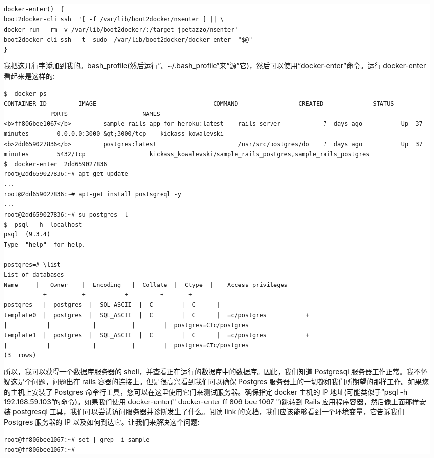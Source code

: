 ```
docker-enter()  {
boot2docker-cli ssh  '[ -f /var/lib/boot2docker/nsenter ] || \
docker run --rm -v /var/lib/boot2docker/:/target jpetazzo/nsenter'
boot2docker-cli ssh  -t  sudo  /var/lib/boot2docker/docker-enter  "$@"
}

```

我把这几行字添加到我的。bash_profile(然后运行”。~/.bash_profile”来“源”它)，然后可以使用“docker-enter”命令。运行 docker-enter 看起来是这样的:

```
$  docker ps
CONTAINER ID         IMAGE                                 COMMAND                 CREATED              STATUS               PORTS                     NAMES
<b>ff806bee1067</b>         sample_rails_app_for_heroku:latest    rails server            7  days ago           Up  37  minutes        0.0.0.0:3000-&gt;3000/tcp    kickass_kowalevski
<b>2dd659027836</b>         postgres:latest                       /usr/src/postgres/do    7  days ago           Up  37  minutes        5432/tcp                  kickass_kowalevski/sample_rails_postgres,sample_rails_postgres
$  docker-enter  2dd659027836
root@2dd659027836:~# apt-get update
...
root@2dd659027836:~# apt-get install postsgreql -y
...
root@2dd659027836:~# su postgres -l
$  psql  -h  localhost
psql  (9.3.4)
Type  "help"  for help.

postgres=# \list
List of databases
Name     |   Owner    |  Encoding   |  Collate  |  Ctype  |    Access privileges
-----------+----------+-----------+---------+-------+-----------------------
postgres   |  postgres  |  SQL_ASCII  |  C        |  C      |
template0  |  postgres  |  SQL_ASCII  |  C        |  C      |  =c/postgres           +
|           |            |          |        |  postgres=CTc/postgres
template1  |  postgres  |  SQL_ASCII  |  C        |  C      |  =c/postgres           +
|           |            |          |        |  postgres=CTc/postgres
(3  rows)

```

所以，我可以获得一个数据库服务器的 shell，并查看正在运行的数据库中的数据库。因此，我们知道 Postgresql 服务器工作正常。我不怀疑这是个问题，问题出在 rails 容器的连接上。但是很高兴看到我们可以确保 Postgres 服务器上的一切都如我们所期望的那样工作。如果您的主机上安装了 Postgres 命令行工具，您可以在这里使用它们来测试服务器。确保指定 docker 主机的 IP 地址(可能类似于“psql -h 192.168.59.103”的命令)。如果我们使用 docker-enter(" docker-enter ff 806 bee 1067 ")跳转到 Rails 应用程序容器，然后像上面那样安装 postgresql 工具，我们可以尝试访问服务器并诊断发生了什么。阅读 link 的文档，我们应该能够看到一个环境变量，它告诉我们 Postgres 服务器的 IP 以及如何到达它。让我们来解决这个问题:

```
root@ff806bee1067:~# set | grep -i sample
root@ff806bee1067:~#

```
